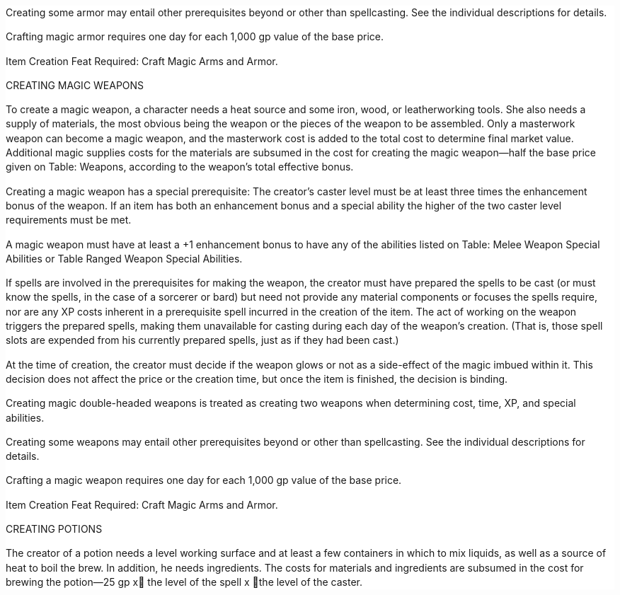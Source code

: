 Creating some armor may entail other prerequisites beyond or other than
spellcasting. See the individual descriptions for details.

Crafting magic armor requires one day for each 1,000 gp value of the
base price.

Item Creation Feat Required: Craft Magic Arms and Armor.

CREATING MAGIC WEAPONS

To create a magic weapon, a character needs a heat source and some iron,
wood, or leatherworking tools. She also needs a supply of materials, the
most obvious being the weapon or the pieces of the weapon to be
assembled. Only a masterwork weapon can become a magic weapon, and the
masterwork cost is added to the total cost to determine final market
value. Additional magic supplies costs for the materials are subsumed in
the cost for creating the magic weapon—half the base price given on
Table: Weapons, according to the weapon’s total effective bonus.

Creating a magic weapon has a special prerequisite: The creator’s caster
level must be at least three times the enhancement bonus of the weapon.
If an item has both an enhancement bonus and a special ability the
higher of the two caster level requirements must be met.

A magic weapon must have at least a +1 enhancement bonus to have any of
the abilities listed on Table: Melee Weapon Special Abilities or Table
Ranged Weapon Special Abilities.

If spells are involved in the prerequisites for making the weapon, the
creator must have prepared the spells to be cast (or must know the
spells, in the case of a sorcerer or bard) but need not provide any
material components or focuses the spells require, nor are any XP costs
inherent in a prerequisite spell incurred in the creation of the item.
The act of working on the weapon triggers the prepared spells, making
them unavailable for casting during each day of the weapon’s creation.
(That is, those spell slots are expended from his currently prepared
spells, just as if they had been cast.)

At the time of creation, the creator must decide if the weapon glows or
not as a side-effect of the magic imbued within it. This decision does
not affect the price or the creation time, but once the item is
finished, the decision is binding.

Creating magic double-headed weapons is treated as creating two weapons
when determining cost, time, XP, and special abilities.

Creating some weapons may entail other prerequisites beyond or other
than spellcasting. See the individual descriptions for details.

Crafting a magic weapon requires one day for each 1,000 gp value of the
base price.

Item Creation Feat Required: Craft Magic Arms and Armor.

CREATING POTIONS

The creator of a potion needs a level working surface and at least a few
containers in which to mix liquids, as well as a source of heat to boil
the brew. In addition, he needs ingredients. The costs for materials and
ingredients are subsumed in the cost for brewing the potion—25 gp x the
level of the spell x the level of the caster.
